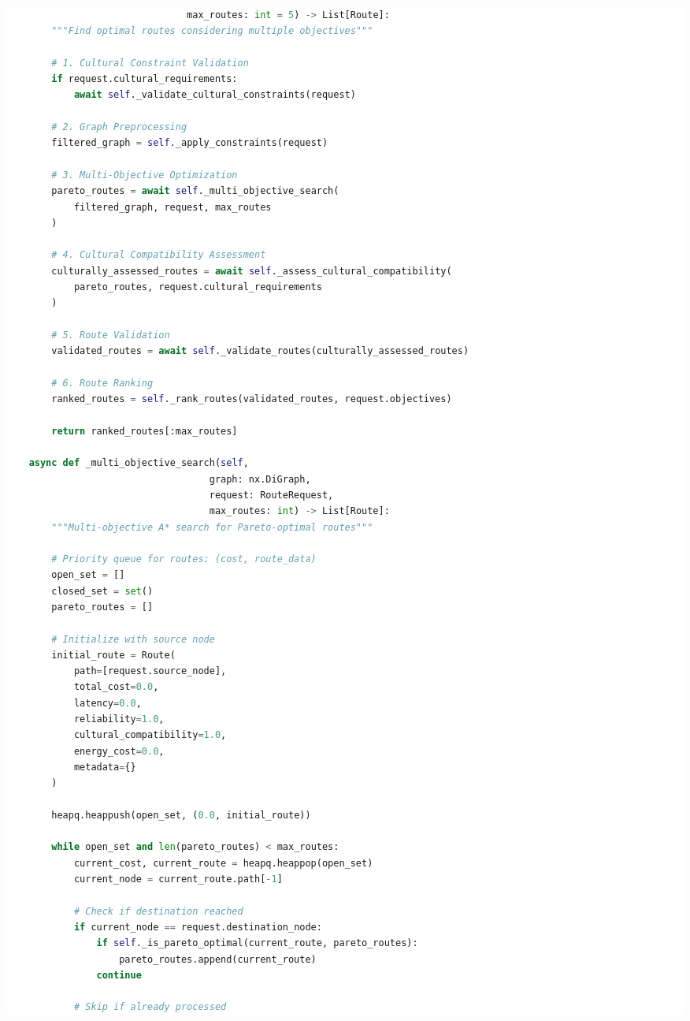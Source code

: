 ```python
                                max_routes: int = 5) -> List[Route]:
        """Find optimal routes considering multiple objectives"""
        
        # 1. Cultural Constraint Validation
        if request.cultural_requirements:
            await self._validate_cultural_constraints(request)
        
        # 2. Graph Preprocessing
        filtered_graph = self._apply_constraints(request)
        
        # 3. Multi-Objective Optimization
        pareto_routes = await self._multi_objective_search(
            filtered_graph, request, max_routes
        )
        
        # 4. Cultural Compatibility Assessment
        culturally_assessed_routes = await self._assess_cultural_compatibility(
            pareto_routes, request.cultural_requirements
        )
        
        # 5. Route Validation
        validated_routes = await self._validate_routes(culturally_assessed_routes)
        
        # 6. Route Ranking
        ranked_routes = self._rank_routes(validated_routes, request.objectives)
        
        return ranked_routes[:max_routes]
    
    async def _multi_objective_search(self, 
                                    graph: nx.DiGraph,
                                    request: RouteRequest,
                                    max_routes: int) -> List[Route]:
        """Multi-objective A* search for Pareto-optimal routes"""
        
        # Priority queue for routes: (cost, route_data)
        open_set = []
        closed_set = set()
        pareto_routes = []
        
        # Initialize with source node
        initial_route = Route(
            path=[request.source_node],
            total_cost=0.0,
            latency=0.0,
            reliability=1.0,
            cultural_compatibility=1.0,
            energy_cost=0.0,
            metadata={}
        )
        
        heapq.heappush(open_set, (0.0, initial_route))
        
        while open_set and len(pareto_routes) < max_routes:
            current_cost, current_route = heapq.heappop(open_set)
            current_node = current_route.path[-1]
            
            # Check if destination reached
            if current_node == request.destination_node:
                if self._is_pareto_optimal(current_route, pareto_routes):
                    pareto_routes.append(current_route)
                continue
            
            # Skip if already processed
```